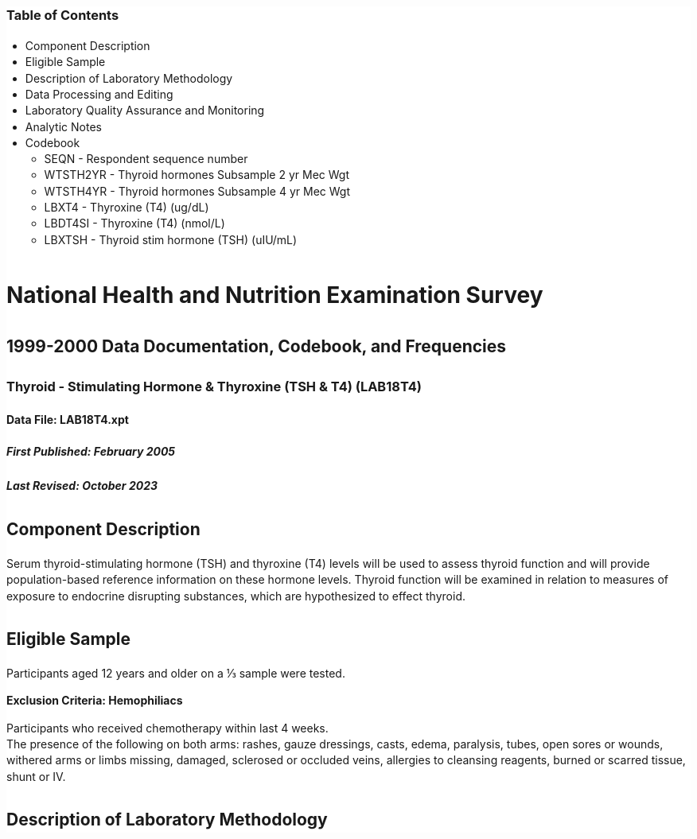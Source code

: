 ### Table of Contents

  * Component Description
  * Eligible Sample
  * Description of Laboratory Methodology
  * Data Processing and Editing
  * Laboratory Quality Assurance and Monitoring
  * Analytic Notes
  * Codebook
    * SEQN - Respondent sequence number
    * WTSTH2YR - Thyroid hormones Subsample 2 yr Mec Wgt
    * WTSTH4YR - Thyroid hormones Subsample 4 yr Mec Wgt
    * LBXT4 - Thyroxine (T4) (ug/dL)
    * LBDT4SI - Thyroxine (T4) (nmol/L)
    * LBXTSH - Thyroid stim hormone (TSH) (uIU/mL)

# National Health and Nutrition Examination Survey

## 1999-2000 Data Documentation, Codebook, and Frequencies

### Thyroid - Stimulating Hormone & Thyroxine (TSH & T4) (LAB18T4)

####  Data File: LAB18T4.xpt

##### First Published: February 2005

##### Last Revised: October 2023

## Component Description

Serum thyroid-stimulating hormone (TSH) and thyroxine (T4) levels will be used
to assess thyroid function and will provide population-based reference
information on these hormone levels. Thyroid function will be examined in
relation to measures of exposure to endocrine disrupting substances, which are
hypothesized to effect thyroid.

## Eligible Sample

Participants aged 12 years and older on a ⅓ sample were tested.

**Exclusion Criteria: Hemophiliacs**

Participants who received chemotherapy within last 4 weeks.  
The presence of the following on both arms: rashes, gauze dressings, casts,
edema, paralysis, tubes, open sores or wounds, withered arms or limbs missing,
damaged, sclerosed or occluded veins, allergies to cleansing reagents, burned
or scarred tissue, shunt or IV.

## Description of Laboratory Methodology
